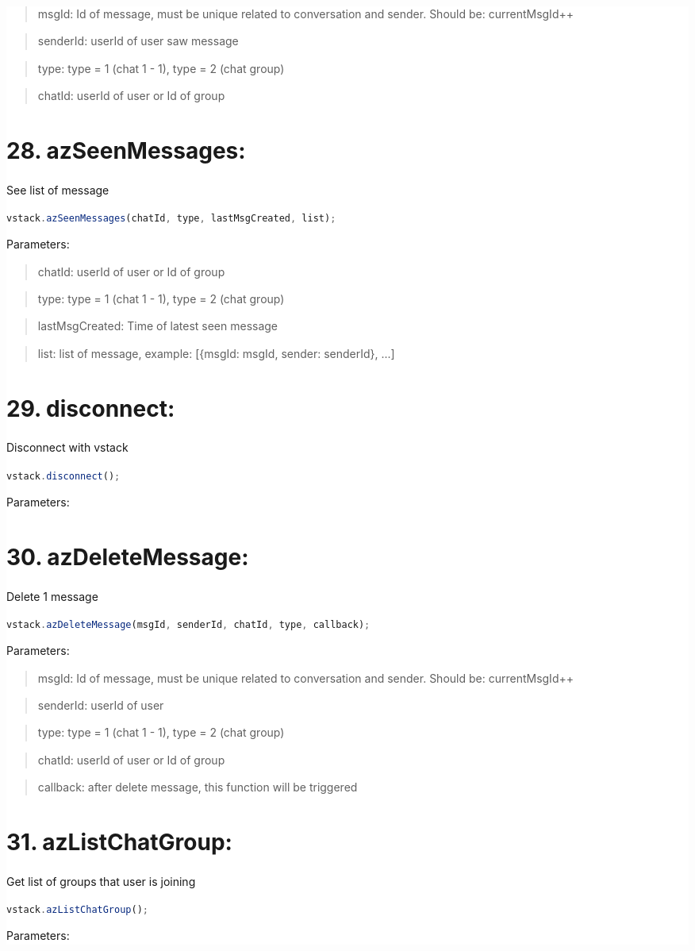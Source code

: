 > msgId: Id of message, must be unique related to conversation and sender. Should be: currentMsgId++

> senderId: userId of user saw message

> type: type = 1 (chat 1 - 1), type = 2 (chat group)

> chatId: userId of user or Id of group

# 28. azSeenMessages:
See list of message
```javascript
vstack.azSeenMessages(chatId, type, lastMsgCreated, list);
```
Parameters:

> chatId: userId of user or Id of group

> type: type = 1 (chat 1 - 1), type = 2 (chat group)

> lastMsgCreated: Time of latest seen message

> list: list of message, example: [{msgId: msgId, sender: senderId}, ...]

# 29. disconnect:
Disconnect with vstack
```javascript
vstack.disconnect();
```
Parameters:

# 30. azDeleteMessage:
Delete 1 message
```javascript
vstack.azDeleteMessage(msgId, senderId, chatId, type, callback);
```
Parameters:

> msgId: Id of message, must be unique related to conversation and sender. Should be: currentMsgId++

> senderId: userId of user

> type: type = 1 (chat 1 - 1), type = 2 (chat group)

> chatId: userId of user or Id of group

> callback: after delete message, this function will be triggered

# 31. azListChatGroup:
Get list of groups that user is joining
```javascript
vstack.azListChatGroup();
```
Parameters:
